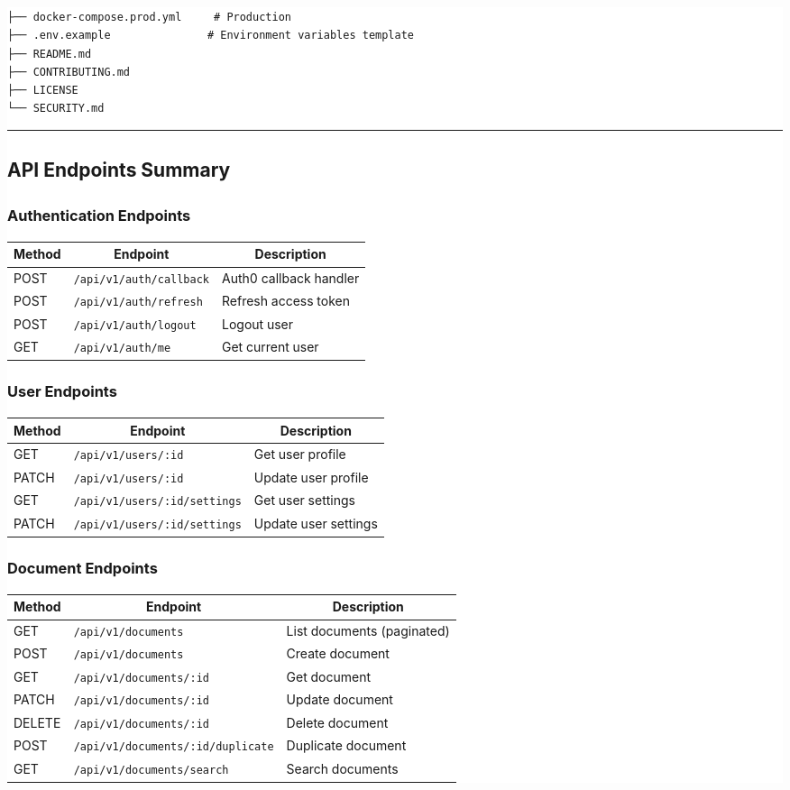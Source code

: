 ```
├── docker-compose.prod.yml     # Production
├── .env.example               # Environment variables template
├── README.md
├── CONTRIBUTING.md
├── LICENSE
└── SECURITY.md
```

---

## API Endpoints Summary

### Authentication Endpoints

| Method | Endpoint | Description |
|--------|----------|-------------|
| POST | `/api/v1/auth/callback` | Auth0 callback handler |
| POST | `/api/v1/auth/refresh` | Refresh access token |
| POST | `/api/v1/auth/logout` | Logout user |
| GET | `/api/v1/auth/me` | Get current user |

### User Endpoints

| Method | Endpoint | Description |
|--------|----------|-------------|
| GET | `/api/v1/users/:id` | Get user profile |
| PATCH | `/api/v1/users/:id` | Update user profile |
| GET | `/api/v1/users/:id/settings` | Get user settings |
| PATCH | `/api/v1/users/:id/settings` | Update user settings |

### Document Endpoints

| Method | Endpoint | Description |
|--------|----------|-------------|
| GET | `/api/v1/documents` | List documents (paginated) |
| POST | `/api/v1/documents` | Create document |
| GET | `/api/v1/documents/:id` | Get document |
| PATCH | `/api/v1/documents/:id` | Update document |
| DELETE | `/api/v1/documents/:id` | Delete document |
| POST | `/api/v1/documents/:id/duplicate` | Duplicate document |
| GET | `/api/v1/documents/search` | Search documents |
